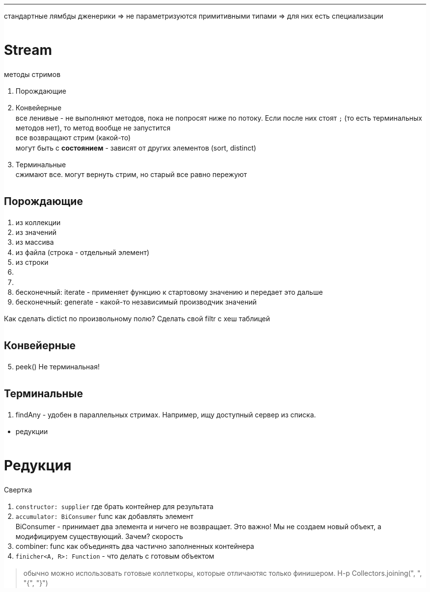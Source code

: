 ----------------------------
стандартные лямбды дженерики => не параметризуются примитивными типами => для них есть специализации

# Stream
 методы стримов
 1. Порождающие 
 2. Конвейерные    
 все ленивые - не выполняют методов, пока не попросят ниже по потоку. Если после них стоят `;` (то есть терминальных методов нет), то метод вообще не запустится      
 все возвращают стрим (какой-то)    
 могут быть с **состоянием** - зависят от других элементов (sort, distinct)    
 
 3. Терминальные    
 сжимают все. могут вернуть стрим, но старый все равно пережуют


## Порождающие
1. из коллекции
2. из значений
3. из массива
4. из файла (строка - отдельный элемент)
5. из строки 
6. 
7. 
8. бесконечный: iterate - применяет функцию к стартовому значению и передает это дальше
9. бесконечный: generate - какой-то независимый производчик значений

Как сделать dictict по произвольному полю? Сделать свой  filtr с хеш таблицей 

## Конвейерные 
5. peek() Не терминальная!

## Терминальные 
1. findAny - удобен в параллельных стримах. Например, ищу доступный сервер из списка.

* редукции



# Редукция 
Свертка
1. `constructor: supplier` где брать контейнер для результата 
2. `accumulator: BiConsumer` func как добавлять элемент    
BiConsumer - принимает два элемента и ничего не возвращает. Это важно! Мы не создаем новый объект, а модифицируем существующий. Зачем? скорость
3. combiner: func  как объединять два частично заполненных контейнера 
4. `finicher<A, R>: Function` - что делать с готовым объектом
> обычно можно использовать готовые коллеткоры, которые отличаютяс только финишером. Н-р Collectors.joining(", ", "{", "}")
